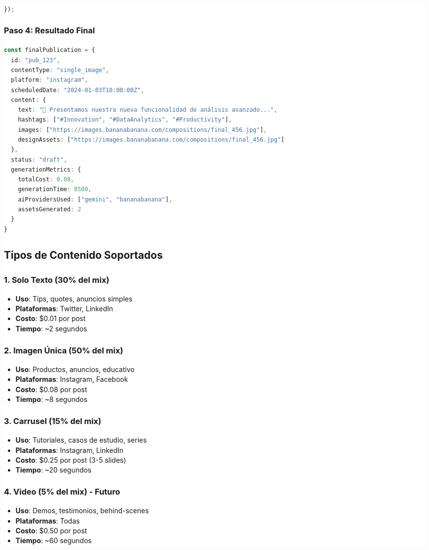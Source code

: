 ```typescript
});
```

### Paso 4: Resultado Final

```typescript
const finalPublication = {
  id: "pub_123",
  contentType: "single_image",
  platform: "instagram", 
  scheduledDate: "2024-01-03T10:00:00Z",
  content: {
    text: "🚀 Presentamos nuestra nueva funcionalidad de análisis avanzado...",
    hashtags: ["#Innovation", "#DataAnalytics", "#Productivity"],
    images: ["https://images.bananabanana.com/compositions/final_456.jpg"],
    designAssets: ["https://images.bananabanana.com/compositions/final_456.jpg"]
  },
  status: "draft",
  generationMetrics: {
    totalCost: 0.08,
    generationTime: 8500,
    aiProvidersUsed: ["gemini", "bananabanana"],
    assetsGenerated: 2
  }
}
```

## Tipos de Contenido Soportados

### 1. Solo Texto (30% del mix)
- **Uso**: Tips, quotes, anuncios simples
- **Plataformas**: Twitter, LinkedIn
- **Costo**: $0.01 por post
- **Tiempo**: ~2 segundos

### 2. Imagen Única (50% del mix)
- **Uso**: Productos, anuncios, educativo
- **Plataformas**: Instagram, Facebook
- **Costo**: $0.08 por post
- **Tiempo**: ~8 segundos

### 3. Carrusel (15% del mix)
- **Uso**: Tutoriales, casos de estudio, series
- **Plataformas**: Instagram, LinkedIn
- **Costo**: $0.25 por post (3-5 slides)
- **Tiempo**: ~20 segundos

### 4. Video (5% del mix) - Futuro
- **Uso**: Demos, testimonios, behind-scenes
- **Plataformas**: Todas
- **Costo**: $0.50 por post
- **Tiempo**: ~60 segundos
